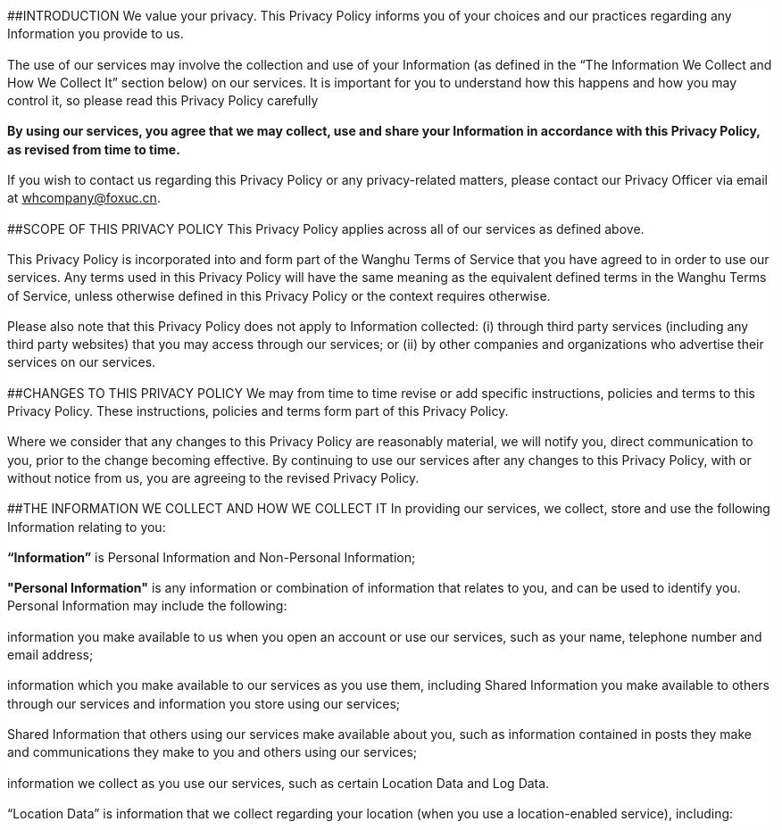 
##INTRODUCTION
We value your privacy. This Privacy Policy informs you of your choices and our practices regarding any Information you provide to us.

The use of our services may involve the collection and use of your Information (as defined in the “The Information We Collect and How We Collect It” section below) on our services. It is important for you to understand how this happens and how you may control it, so please read this Privacy Policy carefully

**By using our services, you agree that we may collect, use and share your Information in accordance with this Privacy Policy, as revised from time to time.**

If you wish to contact us regarding this Privacy Policy or any privacy-related matters, please contact our Privacy Officer via email at whcompany@foxuc.cn.

##SCOPE OF THIS PRIVACY POLICY
This Privacy Policy applies across all of our services as defined above.

This Privacy Policy is incorporated into and form part of the Wanghu Terms of Service that you have agreed to in order to use our services. Any terms used in this Privacy Policy will have the same meaning as the equivalent defined terms in the Wanghu Terms of Service, unless otherwise defined in this Privacy Policy or the context requires otherwise.

Please also note that this Privacy Policy does not apply to Information collected: (i) through third party services (including any third party websites) that you may access through our services; or (ii) by other companies and organizations who advertise their services on our services.

##CHANGES TO THIS PRIVACY POLICY
We may from time to time revise or add specific instructions, policies and terms to this Privacy Policy. These instructions, policies and terms form part of this Privacy Policy.

Where we consider that any changes to this Privacy Policy are reasonably material, we will notify you, direct communication to you, prior to the change becoming effective. By continuing to use our services after any changes to this Privacy Policy, with or without notice from us, you are agreeing to the revised Privacy Policy.

##THE INFORMATION WE COLLECT AND HOW WE COLLECT IT
In providing our services, we collect, store and use the following Information relating to you:

**“Information”** is Personal Information and Non-Personal Information;

**"Personal Information"** is any information or combination of information that relates to you, and can be used to identify you. Personal Information may include the following:

information you make available to us when you open an account or use our services, such as your name, telephone number and email address;

information which you make available to our services as you use them, including Shared Information you make available to others through our services and information you store using our services;

Shared Information that others using our services make available about you, such as information contained in posts they make and communications they make to you and others using our services;

information we collect as you use our services, such as certain Location Data and Log Data.

“Location Data” is information that we collect regarding your location (when you use a location-enabled service), including:
